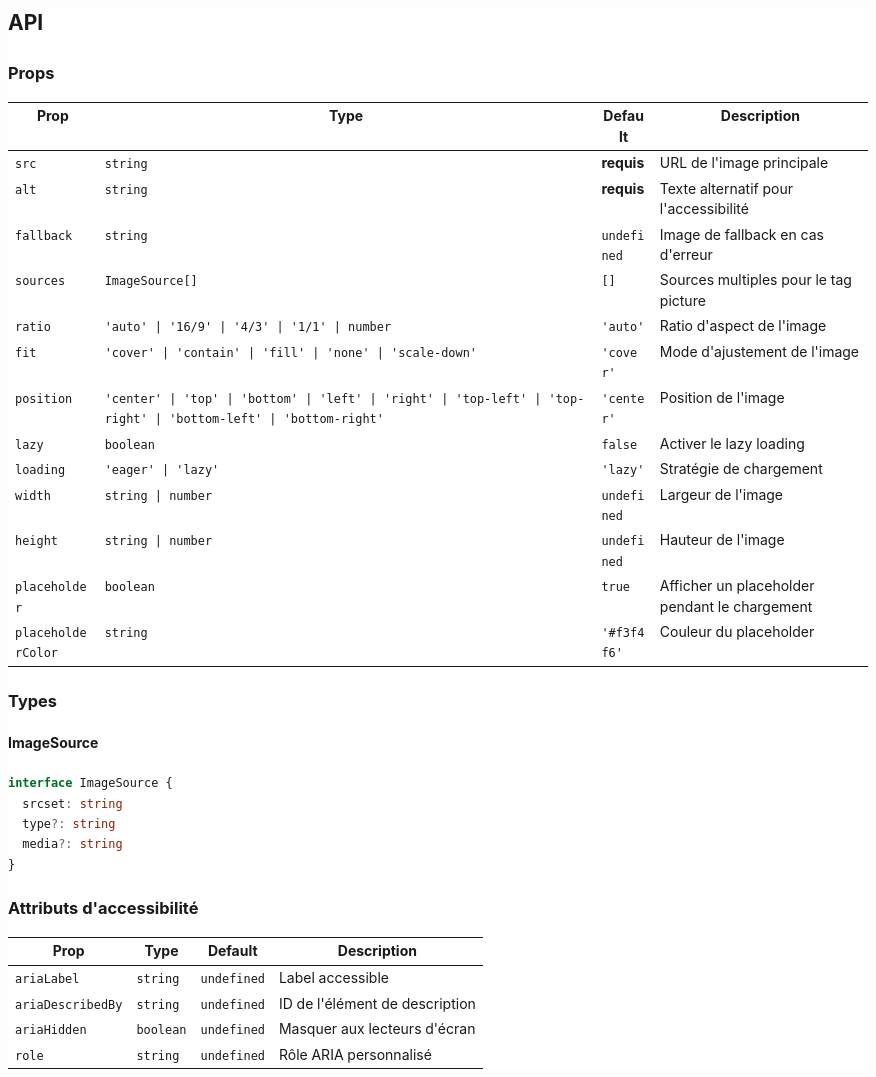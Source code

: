 ## API

### Props

| Prop | Type | Default | Description |
|------|------|---------|-------------|
| `src` | `string` | **requis** | URL de l'image principale |
| `alt` | `string` | **requis** | Texte alternatif pour l'accessibilité |
| `fallback` | `string` | `undefined` | Image de fallback en cas d'erreur |
| `sources` | `ImageSource[]` | `[]` | Sources multiples pour le tag picture |
| `ratio` | `'auto' \| '16/9' \| '4/3' \| '1/1' \| number` | `'auto'` | Ratio d'aspect de l'image |
| `fit` | `'cover' \| 'contain' \| 'fill' \| 'none' \| 'scale-down'` | `'cover'` | Mode d'ajustement de l'image |
| `position` | `'center' \| 'top' \| 'bottom' \| 'left' \| 'right' \| 'top-left' \| 'top-right' \| 'bottom-left' \| 'bottom-right'` | `'center'` | Position de l'image |
| `lazy` | `boolean` | `false` | Activer le lazy loading |
| `loading` | `'eager' \| 'lazy'` | `'lazy'` | Stratégie de chargement |
| `width` | `string \| number` | `undefined` | Largeur de l'image |
| `height` | `string \| number` | `undefined` | Hauteur de l'image |
| `placeholder` | `boolean` | `true` | Afficher un placeholder pendant le chargement |
| `placeholderColor` | `string` | `'#f3f4f6'` | Couleur du placeholder |

### Types

#### ImageSource
```typescript
interface ImageSource {
  srcset: string
  type?: string
  media?: string
}
```

### Attributs d'accessibilité

| Prop | Type | Default | Description |
|------|------|---------|-------------|
| `ariaLabel` | `string` | `undefined` | Label accessible |
| `ariaDescribedBy` | `string` | `undefined` | ID de l'élément de description |
| `ariaHidden` | `boolean` | `undefined` | Masquer aux lecteurs d'écran |
| `role` | `string` | `undefined` | Rôle ARIA personnalisé |
